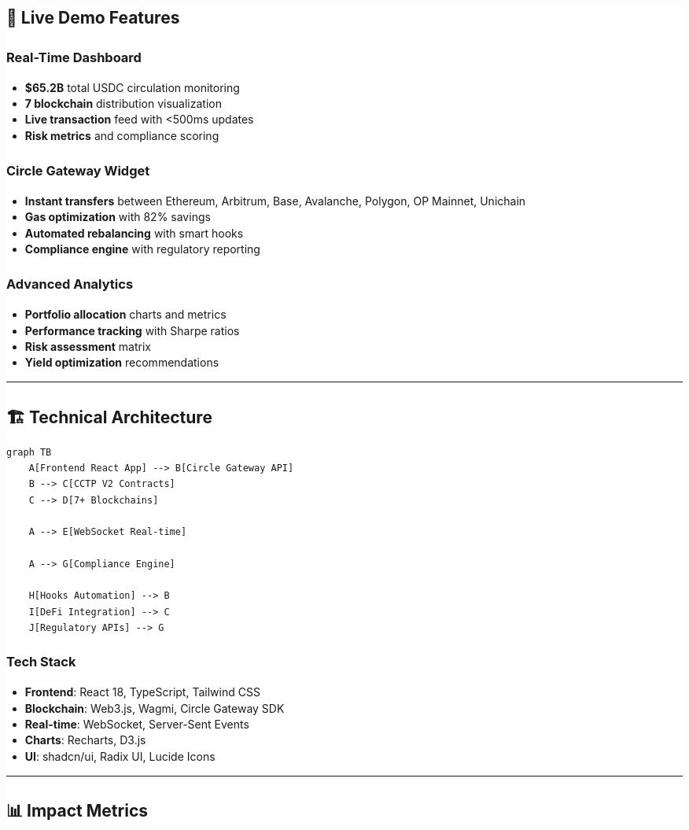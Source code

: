 ## 🚀 **Live Demo Features**

### **Real-Time Dashboard**
- **$65.2B** total USDC circulation monitoring
- **7 blockchain** distribution visualization
- **Live transaction** feed with <500ms updates
- **Risk metrics** and compliance scoring

### **Circle Gateway Widget**
- **Instant transfers** between Ethereum, Arbitrum, Base, Avalanche, Polygon, OP Mainnet, Unichain
- **Gas optimization** with 82% savings
- **Automated rebalancing** with smart hooks
- **Compliance engine** with regulatory reporting

### **Advanced Analytics**
- **Portfolio allocation** charts and metrics
- **Performance tracking** with Sharpe ratios
- **Risk assessment** matrix
- **Yield optimization** recommendations

---

## 🏗️ **Technical Architecture**

```mermaid
graph TB
    A[Frontend React App] --> B[Circle Gateway API]
    B --> C[CCTP V2 Contracts]
    C --> D[7+ Blockchains]
    
    A --> E[WebSocket Real-time]

    A --> G[Compliance Engine]
    
    H[Hooks Automation] --> B
    I[DeFi Integration] --> C
    J[Regulatory APIs] --> G
```

### **Tech Stack**
- **Frontend**: React 18, TypeScript, Tailwind CSS
- **Blockchain**: Web3.js, Wagmi, Circle Gateway SDK
- **Real-time**: WebSocket, Server-Sent Events
- **Charts**: Recharts, D3.js
- **UI**: shadcn/ui, Radix UI, Lucide Icons

---

## 📊 **Impact Metrics**

